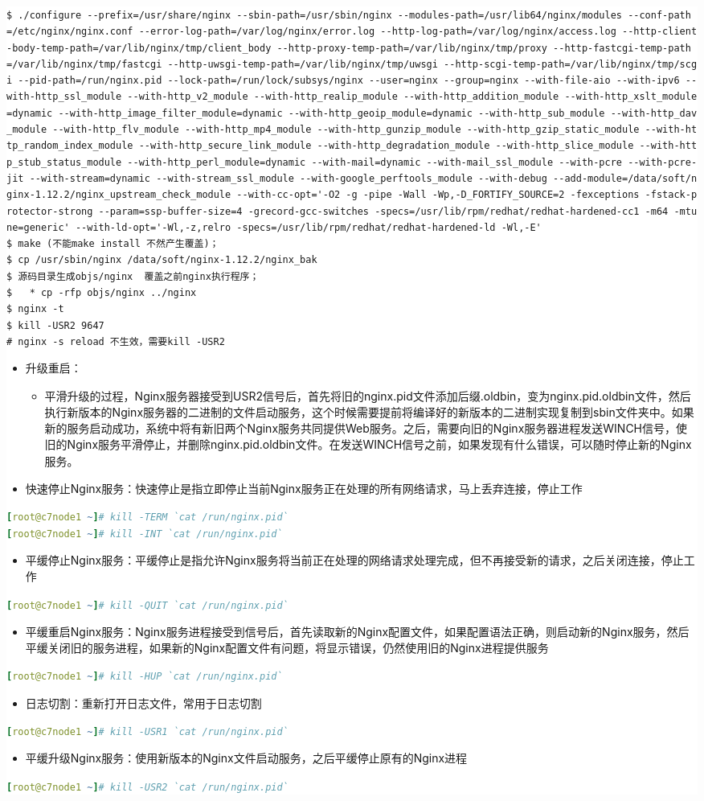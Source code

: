 ```
$ ./configure --prefix=/usr/share/nginx --sbin-path=/usr/sbin/nginx --modules-path=/usr/lib64/nginx/modules --conf-path=/etc/nginx/nginx.conf --error-log-path=/var/log/nginx/error.log --http-log-path=/var/log/nginx/access.log --http-client-body-temp-path=/var/lib/nginx/tmp/client_body --http-proxy-temp-path=/var/lib/nginx/tmp/proxy --http-fastcgi-temp-path=/var/lib/nginx/tmp/fastcgi --http-uwsgi-temp-path=/var/lib/nginx/tmp/uwsgi --http-scgi-temp-path=/var/lib/nginx/tmp/scgi --pid-path=/run/nginx.pid --lock-path=/run/lock/subsys/nginx --user=nginx --group=nginx --with-file-aio --with-ipv6 --with-http_ssl_module --with-http_v2_module --with-http_realip_module --with-http_addition_module --with-http_xslt_module=dynamic --with-http_image_filter_module=dynamic --with-http_geoip_module=dynamic --with-http_sub_module --with-http_dav_module --with-http_flv_module --with-http_mp4_module --with-http_gunzip_module --with-http_gzip_static_module --with-http_random_index_module --with-http_secure_link_module --with-http_degradation_module --with-http_slice_module --with-http_stub_status_module --with-http_perl_module=dynamic --with-mail=dynamic --with-mail_ssl_module --with-pcre --with-pcre-jit --with-stream=dynamic --with-stream_ssl_module --with-google_perftools_module --with-debug --add-module=/data/soft/nginx-1.12.2/nginx_upstream_check_module --with-cc-opt='-O2 -g -pipe -Wall -Wp,-D_FORTIFY_SOURCE=2 -fexceptions -fstack-protector-strong --param=ssp-buffer-size=4 -grecord-gcc-switches -specs=/usr/lib/rpm/redhat/redhat-hardened-cc1 -m64 -mtune=generic' --with-ld-opt='-Wl,-z,relro -specs=/usr/lib/rpm/redhat/redhat-hardened-ld -Wl,-E'
$ make (不能make install 不然产生覆盖)；
$ cp /usr/sbin/nginx /data/soft/nginx-1.12.2/nginx_bak
$ 源码目录生成objs/nginx  覆盖之前nginx执行程序； 
$   * cp -rfp objs/nginx ../nginx
$ nginx -t
$ kill -USR2 9647
# nginx -s reload 不生效，需要kill -USR2
```
* 升级重启：
  * 平滑升级的过程，Nginx服务器接受到USR2信号后，首先将旧的nginx.pid文件添加后缀.oldbin，变为nginx.pid.oldbin文件，然后执行新版本的Nginx服务器的二进制的文件启动服务，这个时候需要提前将编译好的新版本的二进制实现复制到sbin文件夹中。如果新的服务启动成功，系统中将有新旧两个Nginx服务共同提供Web服务。之后，需要向旧的Nginx服务器进程发送WINCH信号，使旧的Nginx服务平滑停止，并删除nginx.pid.oldbin文件。在发送WINCH信号之前，如果发现有什么错误，可以随时停止新的Nginx服务。

* 快速停止Nginx服务：快速停止是指立即停止当前Nginx服务正在处理的所有网络请求，马上丢弃连接，停止工作
``` yaml
[root@c7node1 ~]# kill -TERM `cat /run/nginx.pid`
[root@c7node1 ~]# kill -INT `cat /run/nginx.pid`
```

* 平缓停止Nginx服务：平缓停止是指允许Nginx服务将当前正在处理的网络请求处理完成，但不再接受新的请求，之后关闭连接，停止工作
``` yaml
[root@c7node1 ~]# kill -QUIT `cat /run/nginx.pid`
```

* 平缓重启Nginx服务：Nginx服务进程接受到信号后，首先读取新的Nginx配置文件，如果配置语法正确，则启动新的Nginx服务，然后平缓关闭旧的服务进程，如果新的Nginx配置文件有问题，将显示错误，仍然使用旧的Nginx进程提供服务
``` yaml
[root@c7node1 ~]# kill -HUP `cat /run/nginx.pid`
```

* 日志切割：重新打开日志文件，常用于日志切割
``` yaml
[root@c7node1 ~]# kill -USR1 `cat /run/nginx.pid`
```

* 平缓升级Nginx服务：使用新版本的Nginx文件启动服务，之后平缓停止原有的Nginx进程
``` yaml
[root@c7node1 ~]# kill -USR2 `cat /run/nginx.pid`
```
